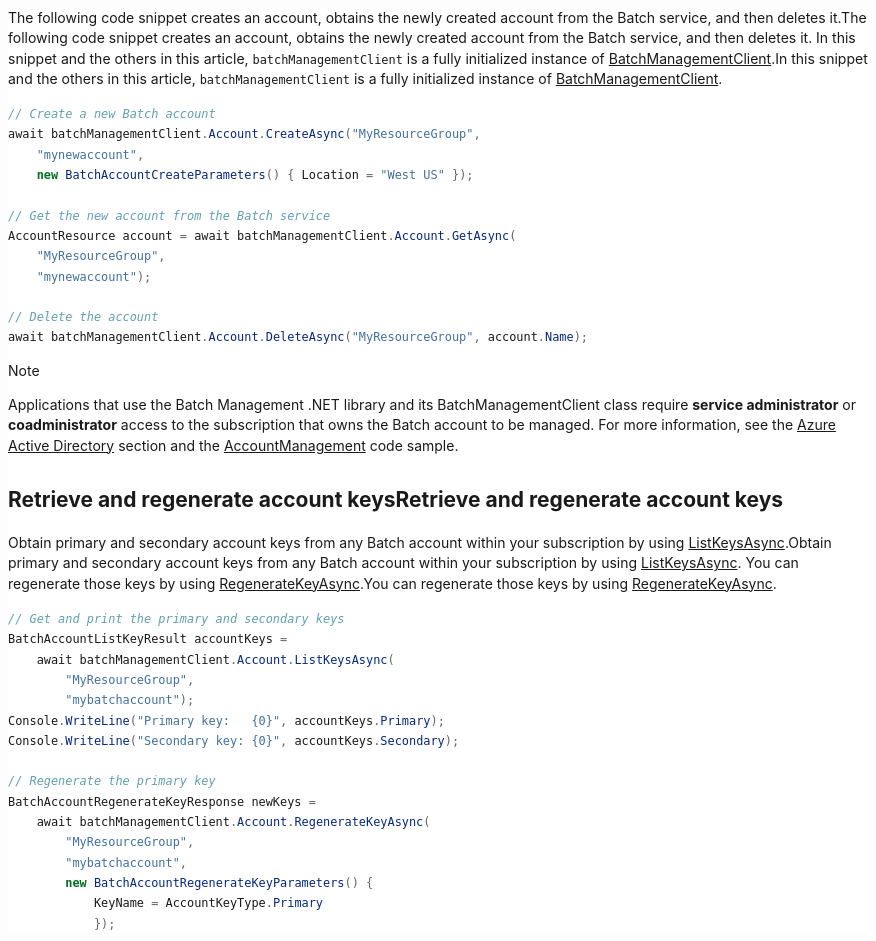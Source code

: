 <span data-ttu-id="980d0-122">The following code snippet creates an account, obtains the newly created account from the Batch service, and then deletes it.</span><span class="sxs-lookup"><span data-stu-id="980d0-122">The following code snippet creates an account, obtains the newly created account from the Batch service, and then deletes it.</span></span> <span data-ttu-id="980d0-123">In this snippet and the others in this article, `batchManagementClient` is a fully initialized instance of [BatchManagementClient][net_mgmt_client].</span><span class="sxs-lookup"><span data-stu-id="980d0-123">In this snippet and the others in this article, `batchManagementClient` is a fully initialized instance of [BatchManagementClient][net_mgmt_client].</span></span>

```csharp
// Create a new Batch account
await batchManagementClient.Account.CreateAsync("MyResourceGroup",
    "mynewaccount",
    new BatchAccountCreateParameters() { Location = "West US" });

// Get the new account from the Batch service
AccountResource account = await batchManagementClient.Account.GetAsync(
    "MyResourceGroup",
    "mynewaccount");

// Delete the account
await batchManagementClient.Account.DeleteAsync("MyResourceGroup", account.Name);
```

> [!NOTE]
> Applications that use the Batch Management .NET library and its BatchManagementClient class require **service administrator** or **coadministrator** access to the subscription that owns the Batch account to be managed. For more information, see the [Azure Active Directory](#azure-active-directory) section and the [AccountManagement][acct_mgmt_sample] code sample.
> 
> 

## <a name="retrieve-and-regenerate-account-keys"></a><span data-ttu-id="980d0-126">Retrieve and regenerate account keys</span><span class="sxs-lookup"><span data-stu-id="980d0-126">Retrieve and regenerate account keys</span></span>
<span data-ttu-id="980d0-127">Obtain primary and secondary account keys from any Batch account within your subscription by using [ListKeysAsync][net_list_keys].</span><span class="sxs-lookup"><span data-stu-id="980d0-127">Obtain primary and secondary account keys from any Batch account within your subscription by using [ListKeysAsync][net_list_keys].</span></span> <span data-ttu-id="980d0-128">You can regenerate those keys by using [RegenerateKeyAsync][net_regenerate_keys].</span><span class="sxs-lookup"><span data-stu-id="980d0-128">You can regenerate those keys by using [RegenerateKeyAsync][net_regenerate_keys].</span></span>

```csharp
// Get and print the primary and secondary keys
BatchAccountListKeyResult accountKeys =
    await batchManagementClient.Account.ListKeysAsync(
        "MyResourceGroup",
        "mybatchaccount");
Console.WriteLine("Primary key:   {0}", accountKeys.Primary);
Console.WriteLine("Secondary key: {0}", accountKeys.Secondary);

// Regenerate the primary key
BatchAccountRegenerateKeyResponse newKeys =
    await batchManagementClient.Account.RegenerateKeyAsync(
        "MyResourceGroup",
        "mybatchaccount",
        new BatchAccountRegenerateKeyParameters() {
            KeyName = AccountKeyType.Primary
            });
```


[aad_about]: ../active-directory/active-directory-whatis.md "What is Azure Active Directory?"
[aad_adal]: ../active-directory/active-directory-authentication-libraries.md
[aad_auth_scenarios]: ../active-directory/active-directory-authentication-scenarios.md "Authentication Scenarios for Azure AD"
[aad_integrate]: ../active-directory/active-directory-integrating-applications.md "Integrating Applications with Azure Active Directory"
[acct_mgmt_sample]: https://github.com/Azure/azure-batch-samples/tree/master/CSharp/AccountManagement
[api_net]: http://msdn.microsoft.com/library/azure/mt348682.aspx
[api_mgmt_net]: https://msdn.microsoft.com/library/azure/mt463120.aspx
[azure_portal]: http://portal.azure.com
[azure_storage]: https://azure.microsoft.com/services/storage/
[azure_tokencreds]: https://msdn.microsoft.com/library/azure/microsoft.windowsazure.tokencloudcredentials.aspx
[batch_explorer_project]: https://github.com/Azure/azure-batch-samples/tree/master/CSharp/BatchExplorer
[net_batch_client]: https://msdn.microsoft.com/library/azure/microsoft.azure.batch.batchclient.aspx
[net_list_keys]: https://msdn.microsoft.com/library/azure/microsoft.azure.management.batch.accountoperationsextensions.listkeysasync.aspx
[net_create]: https://msdn.microsoft.com/library/azure/microsoft.azure.management.batch.accountoperationsextensions.createasync.aspx
[net_delete]: https://msdn.microsoft.com/library/azure/microsoft.azure.management.batch.accountoperationsextensions.deleteasync.aspx
[net_regenerate_keys]: https://msdn.microsoft.com/library/azure/microsoft.azure.management.batch.accountoperationsextensions.regeneratekeyasync.aspx
[net_sharedkeycred]: https://msdn.microsoft.com/library/azure/microsoft.azure.batch.auth.batchsharedkeycredentials.aspx
[net_mgmt_client]: https://msdn.microsoft.com/library/azure/microsoft.azure.management.batch.batchmanagementclient.aspx
[net_mgmt_subscriptions]: https://msdn.microsoft.com/library/azure/microsoft.azure.management.batch.batchmanagementclient.subscriptions.aspx
[net_mgmt_listaccounts]: https://msdn.microsoft.com/library/azure/microsoft.azure.management.batch.iaccountoperations.listasync.aspx
[resman_api]: https://msdn.microsoft.com/library/azure/mt418626.aspx
[resman_client]: https://msdn.microsoft.com/library/azure/microsoft.azure.management.resources.resourcemanagementclient.aspx
[resman_subclient]: https://msdn.microsoft.com/library/azure/microsoft.azure.subscriptions.subscriptionclient.aspx
[resman_overview]: ../azure-resource-manager/resource-group-overview.md
[1]: ./media/batch-management-dotnet/portal-01.png
[2]: ./media/batch-management-dotnet/portal-02.png
[3]: ./media/batch-management-dotnet/portal-03.png